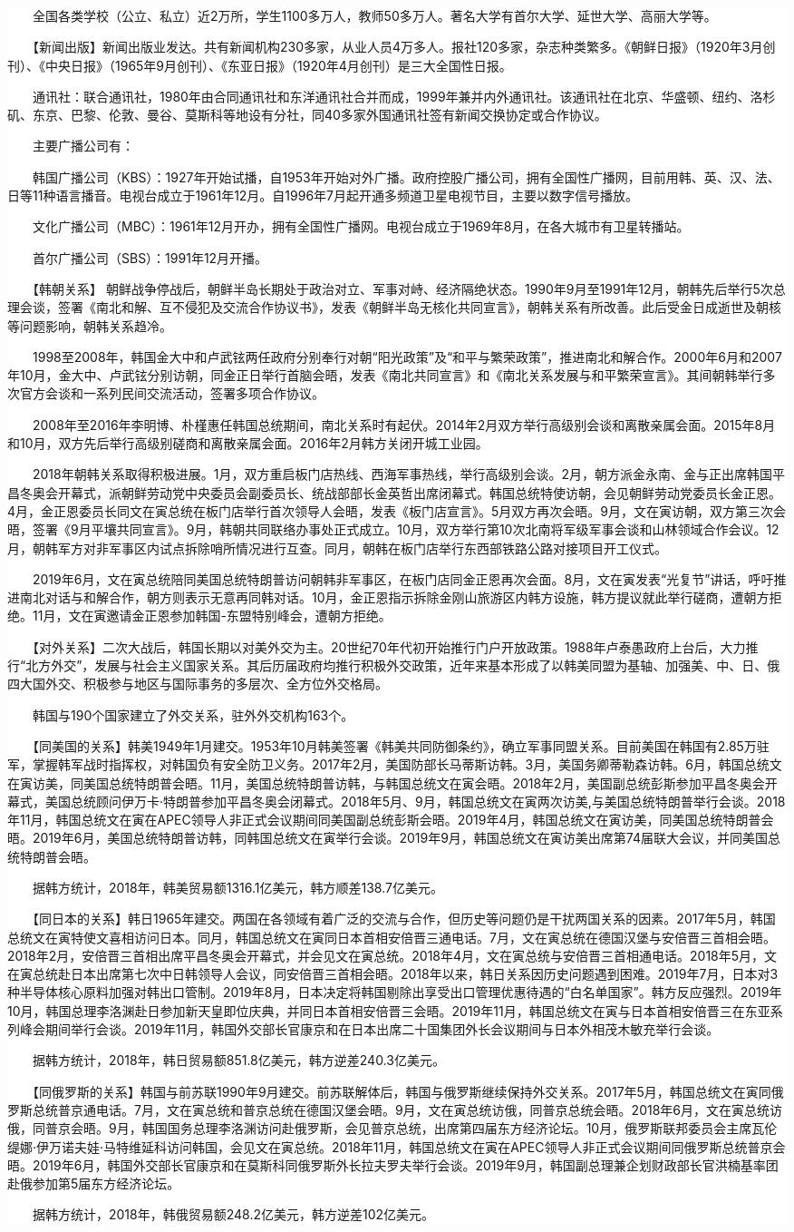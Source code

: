 　　全国各类学校（公立、私立）近2万所，学生1100多万人，教师50多万人。著名大学有首尔大学、延世大学、高丽大学等。

　　【新闻出版】新闻出版业发达。共有新闻机构230多家，从业人员4万多人。报社120多家，杂志种类繁多。《朝鲜日报》（1920年3月创刊）、《中央日报》（1965年9月创刊）、《东亚日报》（1920年4月创刊）是三大全国性日报。

　　通讯社：联合通讯社，1980年由合同通讯社和东洋通讯社合并而成，1999年兼并内外通讯社。该通讯社在北京、华盛顿、纽约、洛杉矶、东京、巴黎、伦敦、曼谷、莫斯科等地设有分社，同40多家外国通讯社签有新闻交换协定或合作协议。

　　主要广播公司有：

　　韩国广播公司（KBS）：1927年开始试播，自1953年开始对外广播。政府控股广播公司，拥有全国性广播网，目前用韩、英、汉、法、日等11种语言播音。电视台成立于1961年12月。自1996年7月起开通多频道卫星电视节目，主要以数字信号播放。

　　文化广播公司（MBC）：1961年12月开办，拥有全国性广播网。电视台成立于1969年8月，在各大城市有卫星转播站。

　　首尔广播公司（SBS）：1991年12月开播。

　　【韩朝关系】 朝鲜战争停战后，朝鲜半岛长期处于政治对立、军事对峙、经济隔绝状态。1990年9月至1991年12月，朝韩先后举行5次总理会谈，签署《南北和解、互不侵犯及交流合作协议书》，发表《朝鲜半岛无核化共同宣言》，朝韩关系有所改善。此后受金日成逝世及朝核等问题影响，朝韩关系趋冷。

　　1998至2008年，韩国金大中和卢武铉两任政府分别奉行对朝“阳光政策”及“和平与繁荣政策”，推进南北和解合作。2000年6月和2007年10月，金大中、卢武铉分别访朝，同金正日举行首脑会晤，发表《南北共同宣言》和《南北关系发展与和平繁荣宣言》。其间朝韩举行多次官方会谈和一系列民间交流活动，签署多项合作协议。

　　2008年至2016年李明博、朴槿惠任韩国总统期间，南北关系时有起伏。2014年2月双方举行高级别会谈和离散亲属会面。2015年8月和10月，双方先后举行高级别磋商和离散亲属会面。2016年2月韩方关闭开城工业园。

　　2018年朝韩关系取得积极进展。1月，双方重启板门店热线、西海军事热线，举行高级别会谈。2月，朝方派金永南、金与正出席韩国平昌冬奥会开幕式，派朝鲜劳动党中央委员会副委员长、统战部部长金英哲出席闭幕式。韩国总统特使访朝，会见朝鲜劳动党委员长金正恩。4月，金正恩委员长同文在寅总统在板门店举行首次领导人会晤，发表《板门店宣言》。5月双方再次会晤。9月，文在寅访朝，双方第三次会晤，签署《9月平壤共同宣言》。9月，韩朝共同联络办事处正式成立。10月，双方举行第10次北南将军级军事会谈和山林领域合作会议。12月，朝韩军方对非军事区内试点拆除哨所情况进行互查。同月，朝韩在板门店举行东西部铁路公路对接项目开工仪式。

　　2019年6月，文在寅总统陪同美国总统特朗普访问朝韩非军事区，在板门店同金正恩再次会面。8月，文在寅发表“光复节”讲话，呼吁推进南北对话与和解合作，朝方则表示无意再同韩对话。10月，金正恩指示拆除金刚山旅游区内韩方设施，韩方提议就此举行磋商，遭朝方拒绝。11月，文在寅邀请金正恩参加韩国-东盟特别峰会，遭朝方拒绝。

　　【对外关系】二次大战后，韩国长期以对美外交为主。20世纪70年代初开始推行门户开放政策。1988年卢泰愚政府上台后，大力推行“北方外交”，发展与社会主义国家关系。其后历届政府均推行积极外交政策，近年来基本形成了以韩美同盟为基轴、加强美、中、日、俄四大国外交、积极参与地区与国际事务的多层次、全方位外交格局。

　　韩国与190个国家建立了外交关系，驻外外交机构163个。

　　【同美国的关系】韩美1949年1月建交。1953年10月韩美签署《韩美共同防御条约》，确立军事同盟关系。目前美国在韩国有2.85万驻军，掌握韩军战时指挥权，对韩国负有安全防卫义务。2017年2月，美国防部长马蒂斯访韩。3月，美国务卿蒂勒森访韩。6月，韩国总统文在寅访美，同美国总统特朗普会晤。11月，美国总统特朗普访韩，与韩国总统文在寅会晤。2018年2月，美国副总统彭斯参加平昌冬奥会开幕式，美国总统顾问伊万卡·特朗普参加平昌冬奥会闭幕式。2018年5月、9月，韩国总统文在寅两次访美,与美国总统特朗普举行会谈。2018年11月，韩国总统文在寅在APEC领导人非正式会议期间同美国副总统彭斯会晤。2019年4月，韩国总统文在寅访美，同美国总统特朗普会晤。2019年6月，美国总统特朗普访韩，同韩国总统文在寅举行会谈。2019年9月，韩国总统文在寅访美出席第74届联大会议，并同美国总统特朗普会晤。

　　据韩方统计，2018年，韩美贸易额1316.1亿美元，韩方顺差138.7亿美元。

　　【同日本的关系】韩日1965年建交。两国在各领域有着广泛的交流与合作，但历史等问题仍是干扰两国关系的因素。2017年5月，韩国总统文在寅特使文喜相访问日本。同月，韩国总统文在寅同日本首相安倍晋三通电话。7月，文在寅总统在德国汉堡与安倍晋三首相会晤。2018年2月，安倍晋三首相出席平昌冬奥会开幕式，并会见文在寅总统。2018年4月，文在寅总统与安倍晋三首相通电话。2018年5月，文在寅总统赴日本出席第七次中日韩领导人会议，同安倍晋三首相会晤。2018年以来，韩日关系因历史问题遇到困难。2019年7月，日本对3种半导体核心原料加强对韩出口管制。2019年8月，日本决定将韩国剔除出享受出口管理优惠待遇的“白名单国家”。韩方反应强烈。2019年10月，韩国总理李洛渊赴日参加新天皇即位庆典，并同日本首相安倍晋三会晤。2019年11月，韩国总统文在寅与日本首相安倍晋三在东亚系列峰会期间举行会谈。2019年11月，韩国外交部长官康京和在日本出席二十国集团外长会议期间与日本外相茂木敏充举行会谈。

　　据韩方统计，2018年，韩日贸易额851.8亿美元，韩方逆差240.3亿美元。

　　【同俄罗斯的关系】韩国与前苏联1990年9月建交。前苏联解体后，韩国与俄罗斯继续保持外交关系。2017年5月，韩国总统文在寅同俄罗斯总统普京通电话。7月，文在寅总统和普京总统在德国汉堡会晤。9月，文在寅总统访俄，同普京总统会晤。2018年6月，文在寅总统访俄，同普京会晤。9月，韩国国务总理李洛渊访问赴俄罗斯，会见普京总统，出席第四届东方经济论坛。10月，俄罗斯联邦委员会主席瓦伦缇娜·伊万诺夫娃·马特维延科访问韩国，会见文在寅总统。2018年11月，韩国总统文在寅在APEC领导人非正式会议期间同俄罗斯总统普京会晤。2019年6月，韩国外交部长官康京和在莫斯科同俄罗斯外长拉夫罗夫举行会谈。2019年9月，韩国副总理兼企划财政部长官洪楠基率团赴俄参加第5届东方经济论坛。

　　据韩方统计，2018年，韩俄贸易额248.2亿美元，韩方逆差102亿美元。